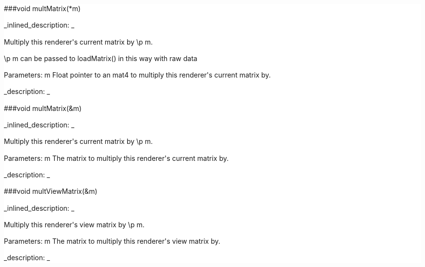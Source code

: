 

###void multMatrix(*m)



_inlined_description: _

Multiply this renderer's current matrix by \p m.

\p m can be passed to loadMatrix() in this way with raw data


Parameters:
m Float pointer to an mat4 to multiply this renderer's
current matrix by.





_description: _









###void multMatrix(&m)



_inlined_description: _

Multiply this renderer's current matrix by \p m.

Parameters:
m The matrix to multiply this renderer's current matrix by.





_description: _









###void multViewMatrix(&m)



_inlined_description: _

Multiply this renderer's view matrix by \p m.

Parameters:
m The matrix to multiply this renderer's view matrix by.





_description: _



